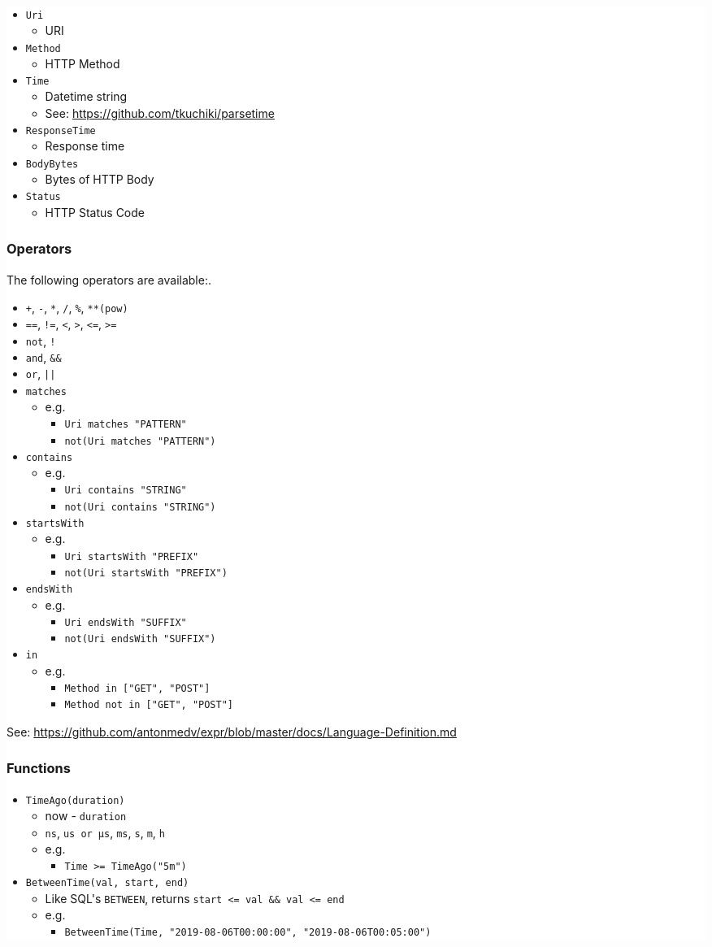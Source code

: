 - `Uri`
    - URI
- `Method`
    - HTTP Method
- `Time`
    - Datetime string
    - See: https://github.com/tkuchiki/parsetime
- `ResponseTime`
    - Response time
- `BodyBytes`
    - Bytes of HTTP Body 
- `Status`
    - HTTP Status Code

### Operators

The following operators are available:.

- `+`, `-`, `*`, `/`, `%`, `**(pow)` 
- `==`, `!=`, `<`, `>`, `<=`, `>=`
- `not`, `!`
- `and`, `&&`
- `or`, `||`
- `matches`
    - e.g.
       - `Uri matches "PATTERN"`
       - `not(Uri matches "PATTERN")`
- `contains`
    - e.g.
        - `Uri contains "STRING"`
        - `not(Uri contains "STRING")`
- `startsWith`
    - e.g.
        - `Uri startsWith "PREFIX"`
        - `not(Uri startsWith "PREFIX")`
- `endsWith`
    - e.g.
        - `Uri endsWith "SUFFIX"`
        - `not(Uri endsWith "SUFFIX")`
- `in`
    - e.g.
        - `Method in ["GET", "POST"]`
        - `Method not in ["GET", "POST"]`

See: https://github.com/antonmedv/expr/blob/master/docs/Language-Definition.md  

### Functions

- `TimeAgo(duration)`
    - now - `duration`
    - `ns`, `us or µs`, `ms`, `s`, `m`, `h`
    - e.g.
        - `Time >= TimeAgo("5m")`
- `BetweenTime(val, start, end)`
    - Like SQL's `BETWEEN`, returns `start <= val && val <= end`
    - e.g.
        - `BetweenTime(Time, "2019-08-06T00:00:00", "2019-08-06T00:05:00")`
